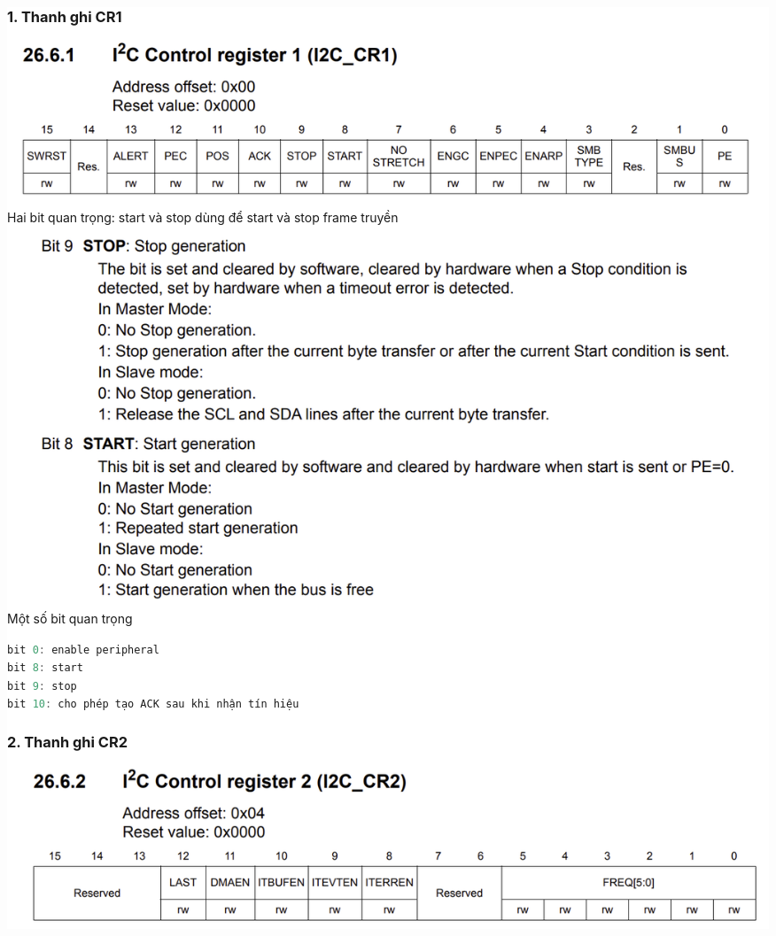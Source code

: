 ### 1. Thanh ghi CR1

![alt text](image/ximage-3.png)
Hai bit quan trọng: start và stop dùng để start và stop frame truyền
![alt text](image/ximage-2.png)
Một số bit quan trọng

```cpp
bit 0: enable peripheral
bit 8: start
bit 9: stop
bit 10: cho phép tạo ACK sau khi nhận tín hiệu
```

### 2. Thanh ghi CR2

![alt text](image/bimage.png)
